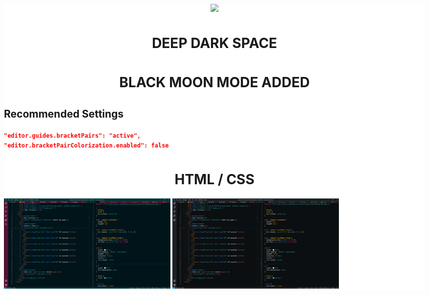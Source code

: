 <div align="center">
	<img src="astronaut-icon.gif" width="200"/>
</div>

<h1 align="center">DEEP DARK SPACE</h1>

<h1 align="center">BLACK MOON MODE ADDED</h1>

## Recommended Settings

```json
"editor.guides.bracketPairs": "active",
"editor.bracketPairColorization.enabled": false
```

<h1 align="center">HTML / CSS</h1>

<a href="https://github.com/smpl-ndrw/deep-dark-space/blob/main/images/Classic/HTML_CSS.png" target="_blank"><img src="/images/Classic/HTML_CSS.png" width="340" /></a> <a href="https://github.com/smpl-ndrw/deep-dark-space/blob/main/images/BlackMoon/HTML_CSS.png" target="_blank"><img src="/images/BlackMoon/HTML_CSS.png" width="340" /></a>